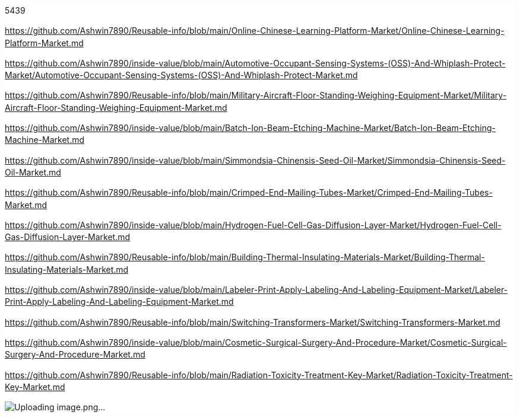 5439</p><p><a href="https://github.com/Ashwin7890/Reusable-info/blob/main/Online-Chinese-Learning-Platform-Market/Online-Chinese-Learning-Platform-Market.md">https://github.com/Ashwin7890/Reusable-info/blob/main/Online-Chinese-Learning-Platform-Market/Online-Chinese-Learning-Platform-Market.md</a></p><p><a href="https://github.com/Ashwin7890/inside-value/blob/main/Automotive-Occupant-Sensing-Systems-(OSS)-And-Whiplash-Protect-Market/Automotive-Occupant-Sensing-Systems-(OSS)-And-Whiplash-Protect-Market.md">https://github.com/Ashwin7890/inside-value/blob/main/Automotive-Occupant-Sensing-Systems-(OSS)-And-Whiplash-Protect-Market/Automotive-Occupant-Sensing-Systems-(OSS)-And-Whiplash-Protect-Market.md</a></p><p><a href="https://github.com/Ashwin7890/Reusable-info/blob/main/Military-Aircraft-Floor-Standing-Weighing-Equipment-Market/Military-Aircraft-Floor-Standing-Weighing-Equipment-Market.md">https://github.com/Ashwin7890/Reusable-info/blob/main/Military-Aircraft-Floor-Standing-Weighing-Equipment-Market/Military-Aircraft-Floor-Standing-Weighing-Equipment-Market.md</a></p><p><a href="https://github.com/Ashwin7890/inside-value/blob/main/Batch-Ion-Beam-Etching-Machine-Market/Batch-Ion-Beam-Etching-Machine-Market.md">https://github.com/Ashwin7890/inside-value/blob/main/Batch-Ion-Beam-Etching-Machine-Market/Batch-Ion-Beam-Etching-Machine-Market.md</a></p><p><a href="https://github.com/Ashwin7890/inside-value/blob/main/Simmondsia-Chinensis-Seed-Oil-Market/Simmondsia-Chinensis-Seed-Oil-Market.md">https://github.com/Ashwin7890/inside-value/blob/main/Simmondsia-Chinensis-Seed-Oil-Market/Simmondsia-Chinensis-Seed-Oil-Market.md</a></p><p><a href="https://github.com/Ashwin7890/Reusable-info/blob/main/Crimped-End-Mailing-Tubes-Market/Crimped-End-Mailing-Tubes-Market.md">https://github.com/Ashwin7890/Reusable-info/blob/main/Crimped-End-Mailing-Tubes-Market/Crimped-End-Mailing-Tubes-Market.md</a></p><p><a href="https://github.com/Ashwin7890/inside-value/blob/main/Hydrogen-Fuel-Cell-Gas-Diffusion-Layer-Market/Hydrogen-Fuel-Cell-Gas-Diffusion-Layer-Market.md">https://github.com/Ashwin7890/inside-value/blob/main/Hydrogen-Fuel-Cell-Gas-Diffusion-Layer-Market/Hydrogen-Fuel-Cell-Gas-Diffusion-Layer-Market.md</a></p><p><a href="https://github.com/Ashwin7890/Reusable-info/blob/main/Building-Thermal-Insulating-Materials-Market/Building-Thermal-Insulating-Materials-Market.md">https://github.com/Ashwin7890/Reusable-info/blob/main/Building-Thermal-Insulating-Materials-Market/Building-Thermal-Insulating-Materials-Market.md</a></p><p><a href="https://github.com/Ashwin7890/inside-value/blob/main/Labeler-Print-Apply-Labeling-And-Labeling-Equipment-Market/Labeler-Print-Apply-Labeling-And-Labeling-Equipment-Market.md">https://github.com/Ashwin7890/inside-value/blob/main/Labeler-Print-Apply-Labeling-And-Labeling-Equipment-Market/Labeler-Print-Apply-Labeling-And-Labeling-Equipment-Market.md</a></p><p><a href="https://github.com/Ashwin7890/Reusable-info/blob/main/Switching-Transformers-Market/Switching-Transformers-Market.md">https://github.com/Ashwin7890/Reusable-info/blob/main/Switching-Transformers-Market/Switching-Transformers-Market.md</a></p><p><a href="https://github.com/Ashwin7890/inside-value/blob/main/Cosmetic-Surgical-Surgery-And-Procedure-Market/Cosmetic-Surgical-Surgery-And-Procedure-Market.md">https://github.com/Ashwin7890/inside-value/blob/main/Cosmetic-Surgical-Surgery-And-Procedure-Market/Cosmetic-Surgical-Surgery-And-Procedure-Market.md</a></p><p><a href="https://github.com/Ashwin7890/Reusable-info/blob/main/Radiation-Toxicity-Treatment-Key-Market/Radiation-Toxicity-Treatment-Key-Market.md">https://github.com/Ashwin7890/Reusable-info/blob/main/Radiation-Toxicity-Treatment-Key-Market/Radiation-Toxicity-Treatment-Key-Market.md</a></p>
![Uploading image.png…]()
